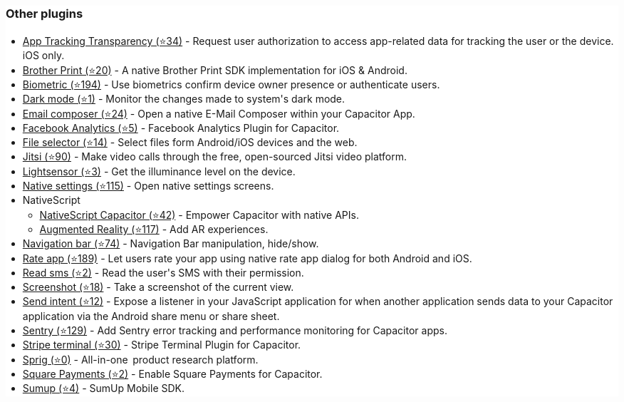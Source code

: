 ### Other plugins

*   [App Tracking Transparency (⭐34)](https://github.com/mahnuh/capacitor-plugin-app-tracking-transparency) - Request user authorization to access app-related data for tracking the user or the device. iOS only.
*   [Brother Print (⭐20)](https://github.com/rdlabo-team/capacitor-brotherprint) - A native Brother Print SDK implementation for iOS & Android.
*   [Biometric (⭐194)](https://github.com/epicshaggy/capacitor-native-biometric) - Use biometrics confirm device owner presence or authenticate users.
*   [Dark mode (⭐1)](https://github.com/micahlt/ionicCapacitorDarkMode) - Monitor the changes made to system's dark mode.
*   [Email composer (⭐24)](https://github.com/EinfachHans/capacitor-email-composer) - Open a native E-Mail Composer within your Capacitor App.
*   [Facebook Analytics (⭐5)](https://github.com/SpellChucker/capacitor-plugin-facebook-analytics) - Facebook Analytics Plugin for Capacitor.
*   [File selector (⭐14)](https://github.com/hinddeep/capacitor-file-selector) - Select files form Android/iOS devices and the web.
*   [Jitsi (⭐90)](https://github.com/calvinckho/capacitor-jitsi-meet) - Make video calls through the free, open-sourced Jitsi video platform.
*   [Lightsensor (⭐3)](https://github.com/Elvincth/capacitor-plugin-lightsensor) - Get the illuminance level on the device.
*   [Native settings (⭐115)](https://github.com/RaphaelWoude/capacitor-native-settings) - Open native settings screens.
*   NativeScript
    *   [NativeScript Capacitor (⭐42)](https://github.com/NativeScript/capacitor) - Empower Capacitor with native APIs.
    *   [Augmented Reality (⭐117)](https://github.com/EddyVerbruggen/nativescript-ar) - Add AR experiences.
*   [Navigation bar (⭐74)](https://github.com/hugotomazi/navigation-bar) - Navigation Bar manipulation, hide/show.
*   [Rate app (⭐189)](https://github.com/Nodonisko/capacitor-rate-app) - Let users rate your app using native rate app dialog for both Android and iOS.
*   [Read sms (⭐2)](https://github.com/Ayush-Rajniwal/cap-read-sms) - Read the user's SMS with their permission.
*   [Screenshot (⭐18)](https://github.com/ludufre/capacitor-screenshot) - Take a screenshot of the current view.
*   [Send intent (⭐12)](https://github.com/tavosansal/capacitor-plugin-send-intent) - Expose a listener in your JavaScript application for when another application sends data to your Capacitor application via the Android share menu or share sheet.
*   [Sentry (⭐129)](https://github.com/getsentry/sentry-capacitor) - Add Sentry error tracking and performance monitoring for Capacitor apps.
*   [Stripe terminal (⭐30)](https://github.com/eventOneHQ/capacitor-stripe-terminal) - Stripe Terminal Plugin for Capacitor.
*   [Sprig (⭐0)](https://github.com/crabbydavis/sprig) - All-in-one  product research platform.
*   [Square Payments (⭐2)](https://github.com/jbrown0824/capacitor-square-payments) - Enable Square Payments for Capacitor.
*   [Sumup (⭐4)](https://github.com/rbedemann/capacitor-sumup-plugin) - SumUp Mobile SDK.